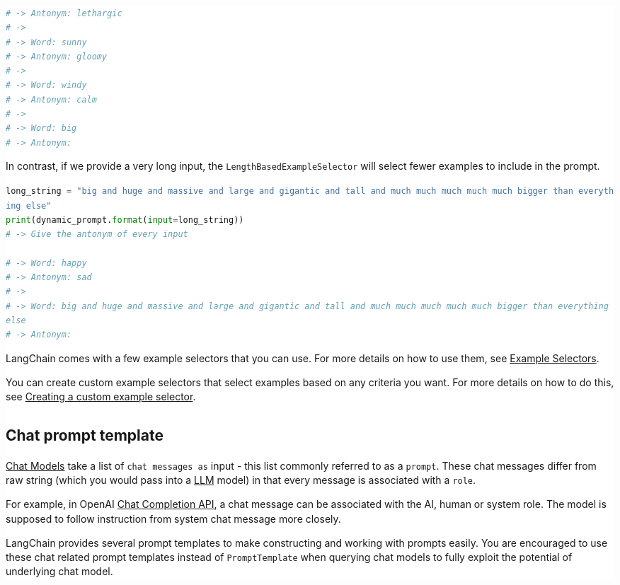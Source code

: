 ```python
# -> Antonym: lethargic
# ->
# -> Word: sunny
# -> Antonym: gloomy
# ->
# -> Word: windy
# -> Antonym: calm
# ->
# -> Word: big
# -> Antonym:
```

In contrast, if we provide a very long input, the `LengthBasedExampleSelector` will select fewer examples to include in the prompt.

```python
long_string = "big and huge and massive and large and gigantic and tall and much much much much much bigger than everything else"
print(dynamic_prompt.format(input=long_string))
# -> Give the antonym of every input

# -> Word: happy
# -> Antonym: sad
# ->
# -> Word: big and huge and massive and large and gigantic and tall and much much much much much bigger than everything else
# -> Antonym:
```


LangChain comes with a few example selectors that you can use. For more details on how to use them, see [Example Selectors](../example_selectors).

You can create custom example selectors that select examples based on any criteria you want. For more details on how to do this, see [Creating a custom example selector](../example_selectors/examples/custom_example_selector.md).


## Chat prompt template

[Chat Models](../models/chat) take a list of `chat messages as` input - this list commonly referred to as a `prompt`.
These chat messages differ from raw string (which you would pass into a [LLM](../models/llms.rst) model) in that every message is associated with a `role`.

For example, in OpenAI [Chat Completion API](https://platform.openai.com/docs/guides/chat/introduction), a chat message can be associated with the AI, human or system role. The model is supposed to follow instruction from system chat message more closely.

LangChain provides several prompt templates to make constructing and working with prompts easily. You are encouraged to use these chat related prompt templates instead of `PromptTemplate` when querying chat models to fully exploit the potential of underlying chat model.



